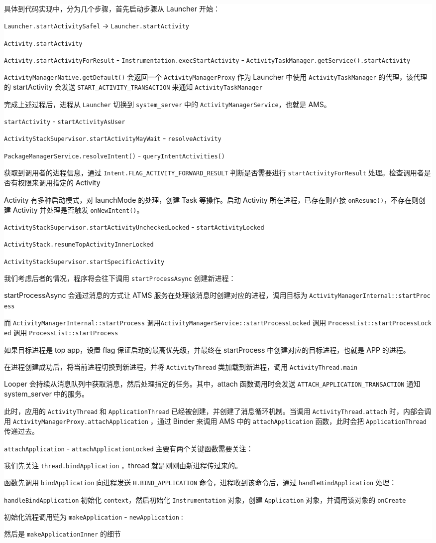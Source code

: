 具体到代码实现中，分为几个步骤，首先启动步骤从 Launcher 开始：

`Launcher.startActivitySafel` -> `Launcher.startActivity`

`Activity.startActivity`

`Activity.startActivityForResult` - `Instrumentation.execStartActivity` - `ActivityTaskManager.getService().startActivity`

`ActivityManagerNative.getDefault()` 会返回一个 `ActivityManagerProxy` 作为 Launcher 中使用 `ActivityTaskManager` 的代理，该代理的 startActivity 会发送 `START_ACTIVITY_TRANSACTION` 来通知 `ActivityTaskManager`

完成上述过程后，进程从 `Launcher` 切换到 `system_server` 中的 `ActivityManagerService`，也就是 AMS。

`startActivity` - `startActivityAsUser`

`ActivityStackSupervisor.startActivityMayWait` - `resolveActivity`

`PackageManagerService.resolveIntent()` - `queryIntentActivities()`

获取到调用者的进程信息，通过 `Intent.FLAG_ACTIVITY_FORWARD_RESULT` 判断是否需要进行 `startActivityForResult` 处理。检查调用者是否有权限来调用指定的 Activity

Activity 有多种启动模式，对 launchMode 的处理，创建 Task 等操作。启动 Activity 所在进程，已存在则直接 `onResume()`，不存在则创建 Activity 并处理是否触发 `onNewIntent()`。

`ActivityStackSupervisor.startActivityUncheckedLocked` - `startActivityLocked`

`ActivityStack.resumeTopActivityInnerLocked`

`ActivityStackSupervisor.startSpecificActivity`

我们考虑后者的情况，程序将会往下调用 `startProcessAsync` 创建新进程：

startProcessAsync 会通过消息的方式让 ATMS 服务在处理该消息时创建对应的进程，调用目标为 `ActivityManagerInternal::startProcess`

而 `ActivityManagerInternal::startProcess` 调用`ActivityManagerService::startProcessLocked` 调用 `ProcessList::startProcessLocked` 调用 `ProcessList::startProcess`

如果目标进程是 top app，设置 flag 保证启动的最高优先级，并最终在 startProcess 中创建对应的目标进程，也就是 APP 的进程。

在进程创建成功后，将当前进程切换到新进程，并将 `ActivityThread` 类加载到新进程，调用 `ActivityThread.main`

Looper 会持续从消息队列中获取消息，然后处理指定的任务。其中，attach 函数调用时会发送 `ATTACH_APPLICATION_TRANSACTION` 通知 system_server 中的服务。

此时，应用的 `ActivityThread` 和 `ApplicationThread` 已经被创建，并创建了消息循环机制。当调用 `ActivityThread.attach` 时，内部会调用 `ActivityManagerProxy.attachApplication` ，通过 Binder 来调用 AMS 中的 `attachApplication` 函数，此时会把 `ApplicationThread` 传递过去。

`attachApplication` - `attachApplicationLocked` 主要有两个关键函数需要关注：

我们先关注 `thread.bindApplication` ，thread 就是刚刚由新进程传过来的。

函数先调用 `bindApplication` 向进程发送 `H.BIND_APPLICATION` 命令，进程收到该命令后，通过 `handleBindApplication` 处理：

`handleBindApplication` 初始化 `context`，然后初始化 `Instrumentation` 对象，创建 `Application` 对象，并调用该对象的 `onCreate`

初始化流程调用链为 `makeApplication` - `newApplication` :

然后是 `makeApplicationInner` 的细节
